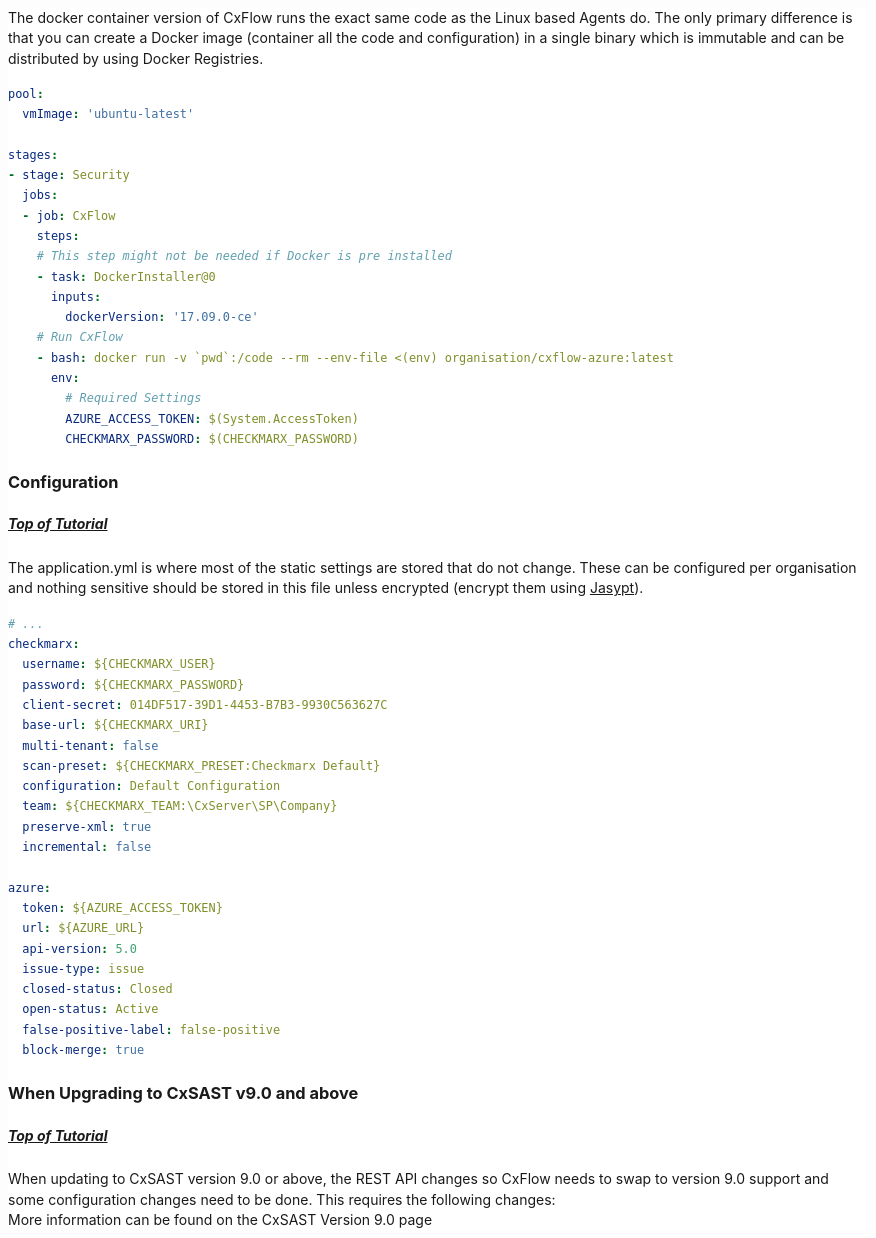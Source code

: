 The docker container version of CxFlow runs the exact same code as the Linux based Agents do. The only primary difference is that you can create a Docker image (container all the code and configuration) in a single binary which is immutable and can be distributed by using Docker Registries.

```yaml
pool:
  vmImage: 'ubuntu-latest'

stages:
- stage: Security
  jobs:
  - job: CxFlow
    steps:
    # This step might not be needed if Docker is pre installed
    - task: DockerInstaller@0
      inputs:
        dockerVersion: '17.09.0-ce'
    # Run CxFlow
    - bash: docker run -v `pwd`:/code --rm --env-file <(env) organisation/cxflow-azure:latest
      env:
        # Required Settings
        AZURE_ACCESS_TOKEN: $(System.AccessToken)
        CHECKMARX_PASSWORD: $(CHECKMARX_PASSWORD)
```
### <a name="adopipelineconfiguration">Configuration</a>
##### [Top of Tutorial](#adopipeline)
The application.yml is where most of the static settings are stored that do not change. These can be configured per organisation and nothing sensitive should be stored in this file unless encrypted (encrypt them using [Jasypt](http://www.jasypt.org/)).

```yaml
# ...
checkmarx:
  username: ${CHECKMARX_USER}
  password: ${CHECKMARX_PASSWORD}
  client-secret: 014DF517-39D1-4453-B7B3-9930C563627C
  base-url: ${CHECKMARX_URI}
  multi-tenant: false
  scan-preset: ${CHECKMARX_PRESET:Checkmarx Default}
  configuration: Default Configuration
  team: ${CHECKMARX_TEAM:\CxServer\SP\Company}
  preserve-xml: true
  incremental: false

azure:
  token: ${AZURE_ACCESS_TOKEN}
  url: ${AZURE_URL}
  api-version: 5.0
  issue-type: issue
  closed-status: Closed
  open-status: Active
  false-positive-label: false-positive
  block-merge: true
```
### <a name="adopipelinenine">When Upgrading to CxSAST v9.0 and above</a>
##### [Top of Tutorial](#adopipeline)
When updating to CxSAST version 9.0 or above, the REST API changes so CxFlow needs to swap to version 9.0 support and some configuration changes need to be done. This requires the following changes:
<br/>More information can be found on the CxSAST Version 9.0 page
